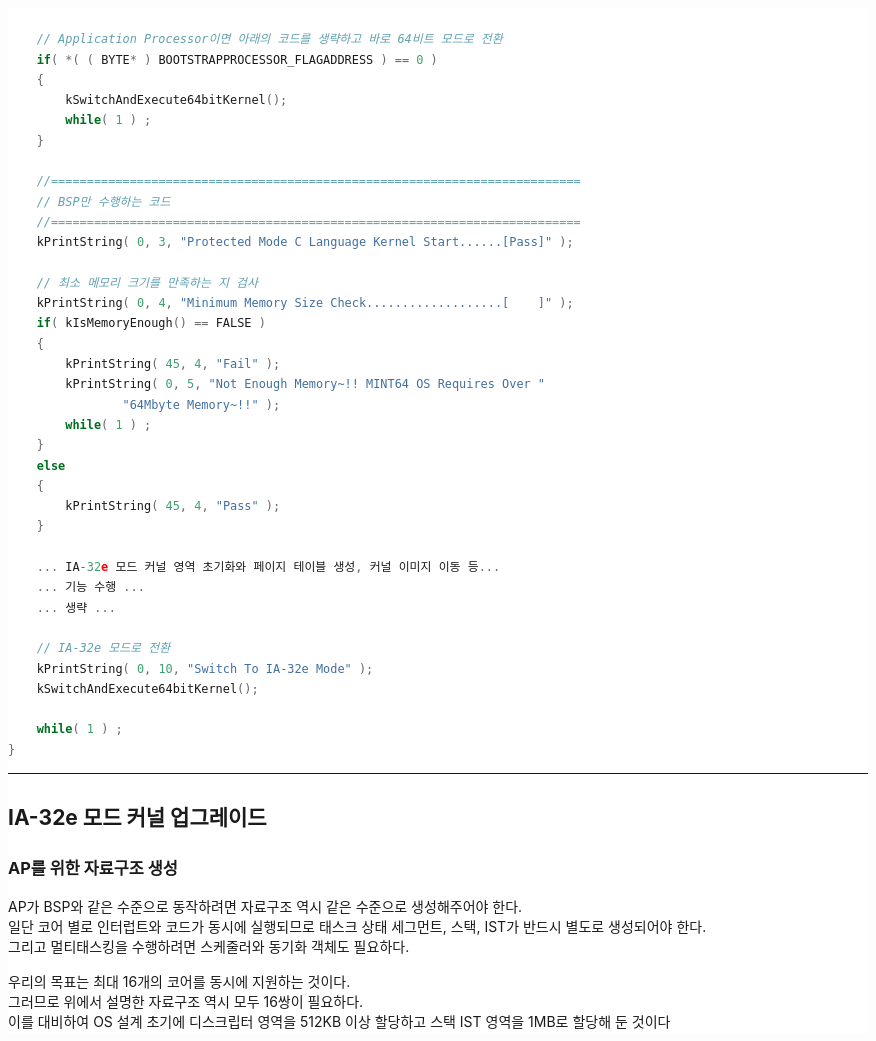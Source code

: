 ```C
    
    // Application Processor이면 아래의 코드를 생략하고 바로 64비트 모드로 전환
    if( *( ( BYTE* ) BOOTSTRAPPROCESSOR_FLAGADDRESS ) == 0 )
    {
        kSwitchAndExecute64bitKernel();
        while( 1 ) ;
    }
    
    //==========================================================================
    // BSP만 수행하는 코드
    //==========================================================================    
    kPrintString( 0, 3, "Protected Mode C Language Kernel Start......[Pass]" );
    
    // 최소 메모리 크기를 만족하는 지 검사
    kPrintString( 0, 4, "Minimum Memory Size Check...................[    ]" );
    if( kIsMemoryEnough() == FALSE )
    {
        kPrintString( 45, 4, "Fail" );
        kPrintString( 0, 5, "Not Enough Memory~!! MINT64 OS Requires Over "
                "64Mbyte Memory~!!" );
        while( 1 ) ;
    }
    else
    {
        kPrintString( 45, 4, "Pass" );
    }
    
    ... IA-32e 모드 커널 영역 초기화와 페이지 테이블 생성, 커널 이미지 이동 등...
    ... 기능 수행 ...
    ... 생략 ...
        
    // IA-32e 모드로 전환
    kPrintString( 0, 10, "Switch To IA-32e Mode" );
    kSwitchAndExecute64bitKernel();
    
    while( 1 ) ;
}
```

<hr>

## IA-32e 모드 커널 업그레이드

### AP를 위한 자료구조 생성

AP가 BSP와 같은 수준으로 동작하려면 자료구조 역시 같은 수준으로 생성해주어야 한다.<BR>일단 코어 별로 인터럽트와 코드가 동시에 실행되므로 태스크 상태 세그먼트, 스택, IST가 반드시 별도로 생성되어야 한다.<BR>그리고 멀티태스킹을 수행하려면 스케줄러와 동기화 객체도 필요하다.

우리의 목표는 최대 16개의 코어를 동시에 지원하는 것이다.<BR>그러므로 위에서 설명한 자료구조 역시 모두 16쌍이 필요하다.<BR>이를 대비하여 OS 설계 초기에 디스크립터 영역을 512KB 이상 할당하고 스택 IST 영역을 1MB로 할당해 둔 것이다
